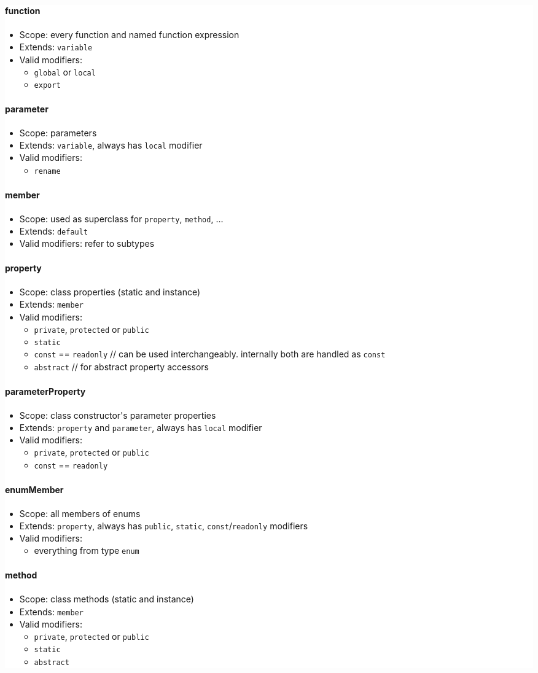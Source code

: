 
#### function

* Scope: every function and named function expression
* Extends: `variable`
* Valid modifiers:
  * `global` or `local`
  * `export`


#### parameter

* Scope: parameters
* Extends: `variable`, always has `local` modifier
* Valid modifiers:
  * `rename`


#### member

* Scope: used as superclass for `property`, `method`, ...
* Extends: `default`
* Valid modifiers: refer to subtypes


#### property

* Scope: class properties (static and instance)
* Extends: `member`
* Valid modifiers:
  * `private`, `protected` or `public`
  * `static`
  * `const` == `readonly` // can be used interchangeably. internally both are handled as `const`
  * `abstract` // for abstract property accessors


#### parameterProperty

* Scope: class constructor's parameter properties
* Extends: `property` and `parameter`, always has `local` modifier
* Valid modifiers:
  * `private`, `protected` or `public`
  * `const` == `readonly`


#### enumMember

* Scope: all members of enums
* Extends: `property`, always has `public`, `static`, `const`/`readonly` modifiers
* Valid modifiers:
  * everything from type `enum`


#### method

* Scope: class methods (static and instance)
* Extends: `member`
* Valid modifiers:
  * `private`, `protected` or `public`
  * `static`
  * `abstract`
